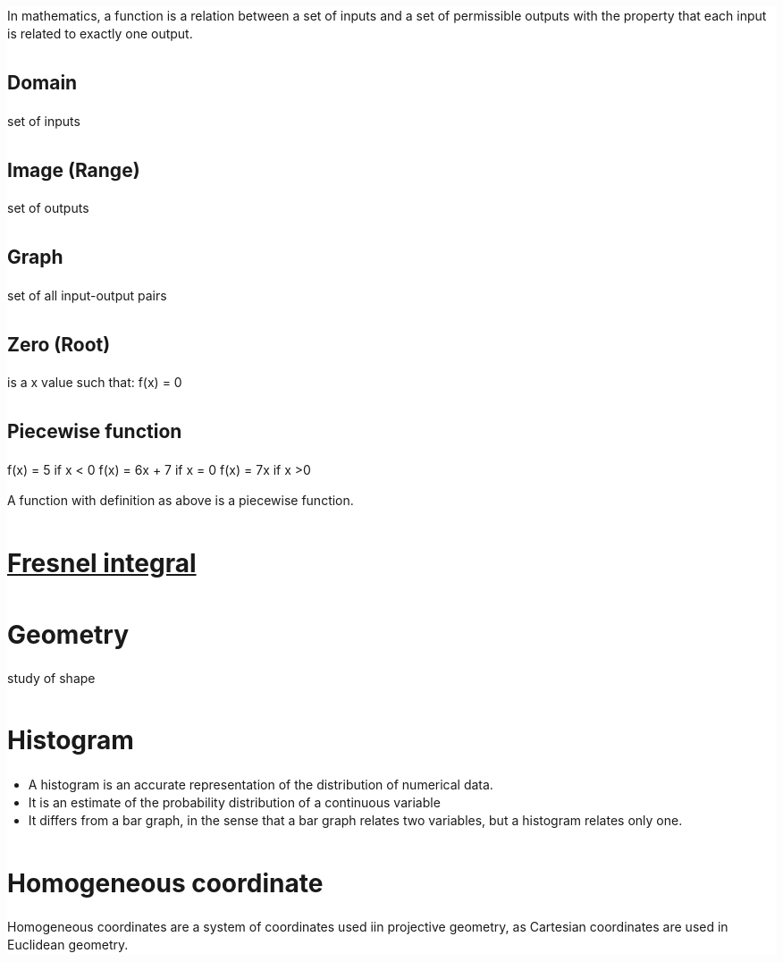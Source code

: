In mathematics, a function is a relation between a set of inputs and a
set of permissible outputs with the property that each input is related
to exactly one output.

## Domain

set of inputs

## Image (Range)

set of outputs

## Graph

set of all input-output pairs

## Zero (Root)

is a x value such that: f(x) = 0

## Piecewise function

f(x) = 5 if x < 0
f(x) = 6x + 7 if x = 0
f(x) = 7x if x >0

A function with definition as above is a piecewise function.

# [Fresnel integral](http://mathworld.wolfram.com/FresnelIntegrals.html)


# Geometry

study of shape

# Histogram

- A histogram is an accurate representation of the distribution of
  numerical data.
- It is an estimate of the probability distribution of a continuous
  variable
- It differs from a bar graph, in the sense that a bar graph relates two
  variables, but a histogram relates only one.

# Homogeneous coordinate

Homogeneous coordinates are a system of coordinates used iin projective
geometry, as Cartesian coordinates are used in Euclidean geometry.
